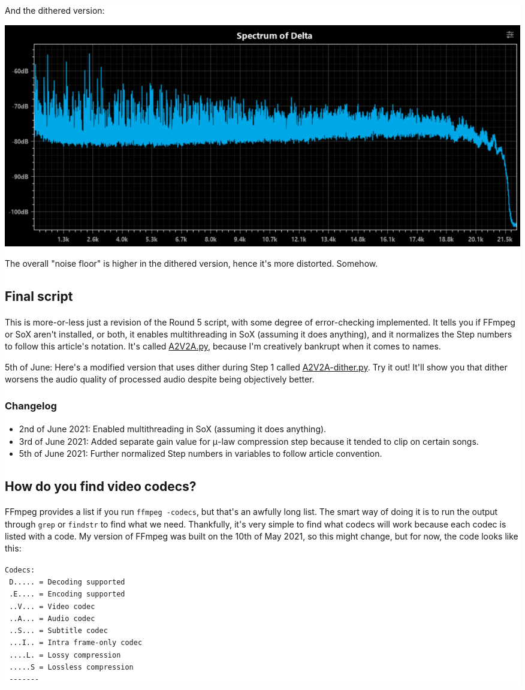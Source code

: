 And the dithered version:

![image](assets/images/spectrogram/things-fall-apart-dither-delta-spectrogram.png)

The overall "noise floor" is higher in the dithered version, hence it's more distorted. Somehow.

## Final script

This is more-or-less just a revision of the Round 5 script, with some degree of error-checking implemented. It tells you if FFmpeg or SoX aren't installed, or both, it enables multithreading in SoX (assuming it does anything), and it normalizes the Step numbers to follow this article's notation. It's called [A2V2A.py](scripts/A2V2A.py), because I'm creatively bankrupt when it comes to names.

5th of June: Here's a modified version that uses dither during Step 1 called [A2V2A-dither.py](scripts/A2V2A-dither.py). Try it out! It'll show you that dither worsens the audio quality of processed audio despite being objectively better.

### Changelog

- 2nd of June 2021: Enabled multithreading in SoX (assuming it does anything).
- 3rd of June 2021: Added separate gain value for μ-law compression step because it tended to clip on certain songs.
- 5th of June 2021: Further normalized Step numbers in variables to follow article convention.

## How do you find video codecs?

FFmpeg provides a list if you run `ffmpeg -codecs`, but that's an awfully long list. The smart way of doing it is to run the output through `grep` or `findstr` to find what we need. Thankfully, it's very simple to find what codecs will work because each codec is listed with a code. My version of FFmpeg was built on the 10th of May 2021, so this might change, but for now, the code looks like this:
~~~
Codecs:
 D..... = Decoding supported
 .E.... = Encoding supported
 ..V... = Video codec
 ..A... = Audio codec
 ..S... = Subtitle codec
 ...I.. = Intra frame-only codec
 ....L. = Lossy compression
 .....S = Lossless compression
 -------
~~~
